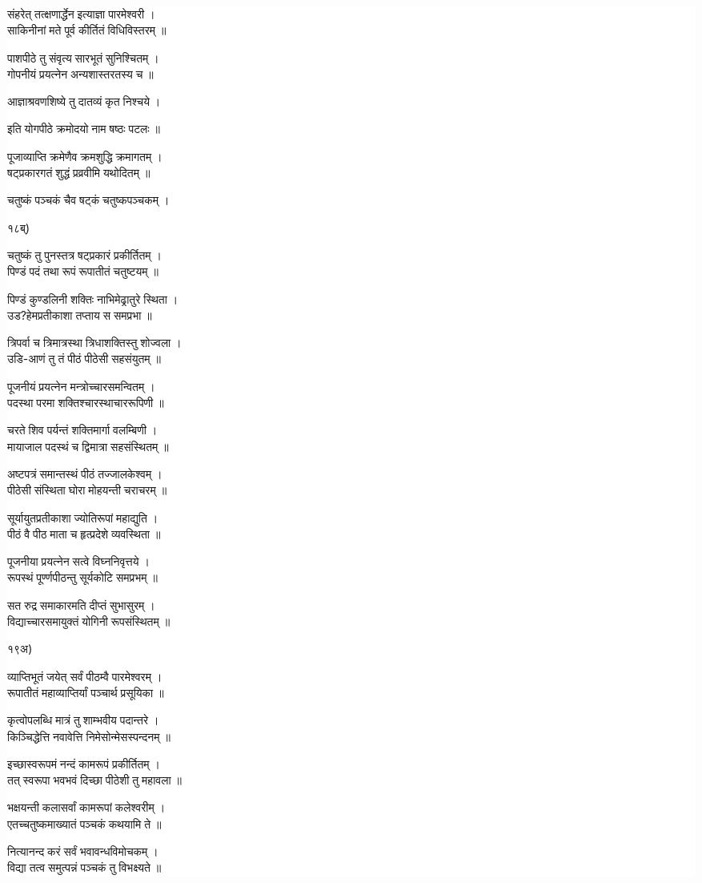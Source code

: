 संहरेत् तत्क्षणार्द्धेन इत्याज्ञा पारमेश्वरी ।  
साकिनीनां मते पूर्व कीर्तितं विधिविस्तरम् ॥  
  
पाशपीठे तु संवृत्य सारभूतं सुनिश्चितम् ।  
गोपनीयं प्रयत्नेन अन्यशास्तरतस्य च ॥  
  
आज्ञाश्रवणशिष्ये तु दातव्यं कृत निश्चये ।  
  
इति योगपीठे क्रमोदयो नाम षष्ठः पटलः ॥  
  
पूजाव्याप्ति क्रमेणैव क्रमशुद्धि क्रमागतम् ।  
षट्प्रकारगतं शुद्धं प्रव्रवीमि यथोदितम् ॥  
  
चतुष्कं पञ्चकं चैव षट्कं चतुष्कपञ्चकम् ।  
  
१८ब्)  
  
चतुष्कं तु पुनस्तत्र षट्प्रकारं प्रकीर्तितम् ।  
पिण्डं पदं तथा रूपं रूपातीतं चतुष्टयम् ॥  
  
पिण्डं कुण्डलिनी शक्तिः नाभिमेढ्रातुरे स्थिता ।  
उड?हेमप्रतीकाशा तप्ताय स समप्रभा ॥  
  
त्रिपर्वा च त्रिमात्रस्था त्रिधाशक्तिस्तु शोज्वला ।  
उडि-आणं तु तं पीठं पीठेसी सहसंयुतम् ॥  
  
पूजनीयं प्रयत्नेन मन्त्रोच्चारसमन्वितम् ।  
पदस्था परमा शक्तिश्चारस्थाचाररूपिणी ॥  
  
चरते शिव पर्यन्तं शक्तिमार्गा वलम्बिणी ।  
मायाजाल पदस्थं च द्विमात्रा सहसंस्थितम् ॥  
  
अष्टपत्रं समान्तस्थं पीठं तज्जालकेश्वम् ।  
पीठेसी संस्थिता घोरा मोहयन्ती चराचरम् ॥  
  
सूर्यायुतप्रतीकाशा ज्योतिरूपां महाद्युति ।  
पीठं वै पीठ माता च हृत्प्रदेशे व्यवस्थिता ॥  
  
पूजनीया प्रयत्नेन सत्वे विघ्ननिवृत्तये ।  
रूपस्थं पूर्ण्णपीठन्तु सूर्यकोटि समप्रभम् ॥  
  
सत रुद्र समाकारमति दीप्तं सुभासुरम् ।  
विद्याच्चारसमायुक्तं योगिनी रूपसंस्थितम् ॥  
  
१९अ)  
  
व्याप्तिभूतं जयेत् सर्वं पीठम्वै पारमेश्वरम् ।  
रूपातीतं महाव्याप्तिर्यां पञ्चार्थ प्रसूयिका ॥  
  
कृत्वोपलब्धि मात्रं तु शाम्भवीय पदान्तरे ।  
किञ्चिद्धेत्ति नवावेत्ति निमेसोन्मेसस्पन्दनम् ॥  
  
इच्छास्वरूपमं नन्दं कामरूपं प्रकीर्तितम् ।  
तत् स्वरूपा भवभवं दिच्छा पीठेशी तु महावला ॥  
  
भक्षयन्ती कलासर्वां कामरूपां कलेश्वरीम् ।  
एतच्चतुष्कमाख्यातं पञ्चकं कथयामि ते ॥  
  
नित्यानन्द करं सर्वं भवावन्धविमोचकम् ।  
विद्या तत्व समुत्पन्नं पञ्चकं तु विभक्ष्यते ॥  
  